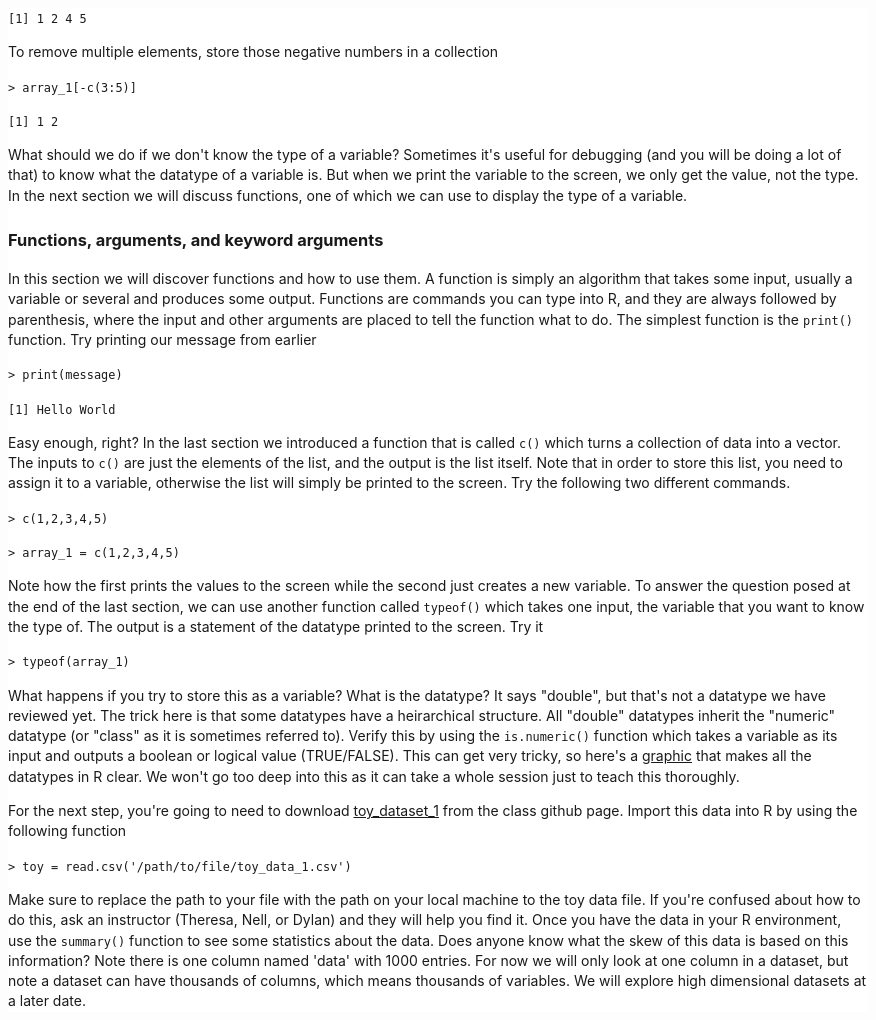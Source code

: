 `[1] 1 2 4 5`

To remove multiple elements, store those negative numbers in a collection

`> array_1[-c(3:5)]`

`[1] 1 2`

What should we do if we don't know the type of a variable? Sometimes it's useful for debugging (and you will be doing a lot of that) to know what the datatype of a variable is. But when we print the variable to the screen, we only get the value, not the type. In the next section we will discuss functions, one of which we can use to display the type of a variable.

### Functions, arguments, and keyword arguments

In this section we will discover functions and how to use them. A function is simply an algorithm that takes some input, usually a variable or several and produces some output. Functions are commands you can type into R, and they are always followed by parenthesis, where the input and other arguments are placed to tell the function what to do. The simplest function is the `print()` function. Try printing our message from earlier

`> print(message)`

`[1] Hello World`

Easy enough, right? In the last section we introduced a function that is called `c()` which turns a collection of data into a vector. The inputs to `c()` are just the elements of the list, and the output is the list itself. Note that in order to store this list, you need to assign it to a variable, otherwise the list will simply be printed to the screen. Try the following two different commands.

`> c(1,2,3,4,5)`

`> array_1 = c(1,2,3,4,5)`

Note how the first prints the values to the screen while the second just creates a new variable. To answer the question posed at the end of the last section, we can use another function called `typeof()` which takes one input, the variable that you want to know the type of. The output is a statement of the datatype printed to the screen. Try it

`> typeof(array_1)`

What happens if you try to store this as a variable? What is the datatype? It says "double", but that's not a datatype we have reviewed yet. The trick here is that some datatypes have a heirarchical structure. All "double" datatypes inherit the "numeric" datatype (or "class" as it is sometimes referred to). Verify this by using the `is.numeric()` function which takes a variable as its input and outputs a boolean or logical value (TRUE/FALSE). This can get very tricky, so here's a [graphic](data-structures-overview.png) that makes all the datatypes in R clear. We won't go too deep into this as it can take a whole session just to teach this thoroughly.

For the next step, you're going to need to download [toy_dataset_1](toy_data_1.csv) from the class github page. Import this data into R by using the following function

`> toy = read.csv('/path/to/file/toy_data_1.csv')`

Make sure to replace the path to your file with the path on your local machine to the toy data file. If you're confused about how to do this, ask an instructor (Theresa, Nell, or Dylan) and they will help you find it. Once you have the data in your R environment, use the `summary()` function to see some statistics about the data. Does anyone know what the skew of this data is based on this information? Note there is one column named 'data' with 1000 entries. For now we will only look at one column in a dataset, but note a dataset can have thousands of columns, which means thousands of variables. We will explore high dimensional datasets at a later date.
